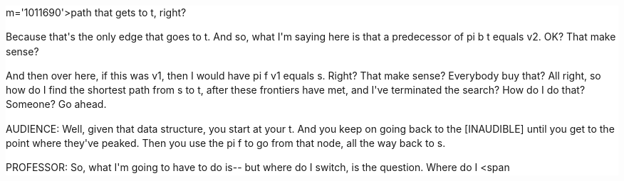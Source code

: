   m='1011690'>path</span> <span m='1012010'>that</span> <span
  m='1012200'>gets</span> <span m='1012450'>to</span> <span
  m='1012580'>t,</span> <span m='1013230'>right?</span> </p><p><span
  m='1013470'>Because</span> <span m='1013650'>that's</span> <span
  m='1013840'>the</span> <span m='1013910'>only</span> <span
  m='1014110'>edge</span> <span m='1014340'>that</span> <span
  m='1014510'>goes</span> <span m='1014710'>to</span> <span
  m='1014820'>t.</span> <span m='1015800'>And</span> <span
  m='1016150'>so,</span> <span m='1016960'>what</span> <span
  m='1017120'>I'm</span> <span m='1017200'>saying</span> <span
  m='1017460'>here</span> <span m='1017790'>is</span> <span
  m='1017990'>that</span> <span m='1022220'>a</span> <span
  m='1022410'>predecessor</span> <span m='1023010'>of</span> <span
  m='1023270'>pi</span> <span m='1023520'>b t</span> <span
  m='1025410'>equals</span> <span m='1025980'>v2.</span> <span
  m='1027660'>OK?</span> <span m='1030050'>That</span> <span
  m='1030130'>make</span> <span m='1030270'>sense?</span> </p><p><span
  m='1030990'>And</span> <span m='1031140'>then</span> <span
  m='1031260'>over</span> <span m='1031430'>here,</span> <span
  m='1032040'>if</span> <span m='1032170'>this</span> <span
  m='1032339'>was</span> <span m='1032520'>v1,</span> <span
  m='1033810'>then</span> <span m='1034050'>I</span> <span
  m='1034109'>would</span> <span m='1034240'>have</span> <span
  m='1034609'>pi</span> <span m='1035319'>f</span> <span m='1036670'>v1</span>
  <span m='1040119'>equals</span> <span m='1040500'>s.</span> <span
  m='1042240'>Right?</span> <span m='1043099'>That</span> <span m='1043210'>make
  sense?</span> <span m='1045000'>Everybody</span> <span m='1045230'>buy</span>
  <span m='1045420'>that?</span> <span m='1046660'>All</span> <span
  m='1046760'>right,</span> <span m='1047160'>so</span> <span
  m='1047550'>how</span> <span m='1047670'>do</span> <span m='1047770'>I</span>
  <span m='1047869'>find</span> <span m='1048970'>the</span> <span
  m='1049110'>shortest</span> <span m='1049530'>path</span> <span
  m='1050410'>from</span> <span m='1050730'>s</span> <span m='1050990'>to</span>
  <span m='1051150'>t,</span> <span m='1051980'>after</span> <span
  m='1052350'>these</span> <span m='1052570'>frontiers</span> <span
  m='1053180'>have</span> <span m='1053360'>met,</span> <span
  m='1054150'>and</span> <span m='1054440'>I've</span> <span
  m='1054590'>terminated</span> <span m='1055250'>the</span> <span
  m='1055380'>search?</span> <span m='1056820'>How</span> <span
  m='1056920'>do</span> <span m='1057000'>I</span> <span m='1057080'>do</span>
  <span m='1057210'>that?</span> <span m='1059410'>Someone?</span> <span
  m='1062570'>Go ahead.</span> </p><p></p><p><span m='1063160'>AUDIENCE:
  Well,</span> <span m='1063690'>given</span> <span m='1063930'>that</span>
  <span m='1064390'>data</span> <span m='1064850'>structure, you start</span>
  <span m='1065310'>at</span> <span m='1066130'>your</span> <span
  m='1066780'>t.</span> <span m='1067550'>And</span> <span m='1067940'>you
  keep</span> <span m='1068330'>on going</span> <span m='1068460'>back to
  the</span> <span m='1068926'>[INAUDIBLE]</span> <span m='1069392'>until</span>
  <span m='1070324'>you get to the</span> <span m='1070790'>point</span> <span
  m='1070940'>where</span> <span m='1071424'>they've peaked.</span> <span
  m='1072876'>Then you use the</span> <span m='1073360'>pi</span> <span
  m='1073844'>f</span> <span m='1074328'>to go from that</span> <span
  m='1074812'>node,</span> <span m='1075296'>all the way back</span> <span
  m='1075780'>to</span> <span m='1076264'>s.</span> </p><p></p><p><span
  m='1080590'>PROFESSOR: So,</span> <span m='1080770'>what</span> <span
  m='1080900'>I'm</span> <span m='1080990'>going</span> <span
  m='1081120'>to</span> <span m='1081180'>have</span> <span
  m='1081350'>to</span> <span m='1081460'>do</span> <span
  m='1081850'>is--</span> <span m='1083610'>but</span> <span
  m='1084220'>where</span> <span m='1084390'>do</span> <span
  m='1084490'>I</span> <span m='1084580'>switch,</span> <span
  m='1085050'>is</span> <span m='1085170'>the</span> <span
  m='1085260'>question.</span> <span m='1087470'>Where</span> <span
  m='1087660'>do</span> <span m='1087760'>I</span> <span